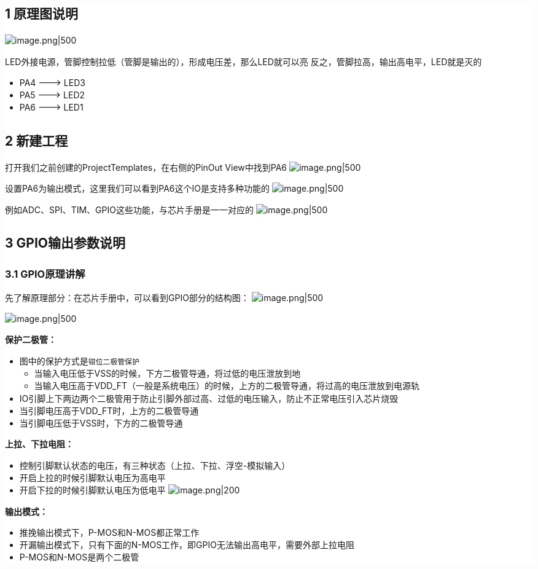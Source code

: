 ## 1 原理图说明

![image.png|500](https://my-obsidian-image.oss-cn-guangzhou.aliyuncs.com/2025/02/ed3ba3500601be85d07b79893deca71f.png)

LED外接电源，管脚控制拉低（管脚是输出的），形成电压差，那么LED就可以亮
反之，管脚拉高，输出高电平，LED就是灭的
- PA4 ---> LED3
- PA5 ---> LED2
- PA6 ---> LED1
## 2 新建工程

打开我们之前创建的ProjectTemplates，在右侧的PinOut View中找到PA6
![image.png|500](https://my-obsidian-image.oss-cn-guangzhou.aliyuncs.com/2025/02/e5b1ca93cffa06ba757d3fc1bc1fb6d0.png)

设置PA6为输出模式，这里我们可以看到PA6这个IO是支持多种功能的
![image.png|500](https://my-obsidian-image.oss-cn-guangzhou.aliyuncs.com/2025/02/7c070e0ef5858595e5d2ddede91141d2.png)

例如ADC、SPI、TIM、GPIO这些功能，与芯片手册是一一对应的
![image.png|500](https://my-obsidian-image.oss-cn-guangzhou.aliyuncs.com/2025/02/5e70177eea86efab7ae910d1e7696fd2.png)

## 3 GPIO输出参数说明

### 3.1 GPIO原理讲解

先了解原理部分：在芯片手册中，可以看到GPIO部分的结构图：
![image.png|500](https://my-obsidian-image.oss-cn-guangzhou.aliyuncs.com/2025/02/0873e64fa3ec1cc63815eb404b238a87.png)

![image.png|500](https://my-obsidian-image.oss-cn-guangzhou.aliyuncs.com/2025/02/511014e4925846c7f660841ff037d393.png)

**保护二极管：**
- 图中的保护方式是`钳位二极管保护`
	- 当输入电压低于VSS的时候，下方二极管导通，将过低的电压泄放到地
	- 当输入电压高于VDD_FT（一般是系统电压）的时候，上方的二极管导通，将过高的电压泄放到电源轨
- IO引脚上下两边两个二极管用于防止引脚外部过高、过低的电压输入，防止不正常电压引入芯片烧毁
- 当引脚电压高于VDD_FT时，上方的二极管导通
- 当引脚电压低于VSS时，下方的二极管导通

**上拉、下拉电阻：**
- 控制引脚默认状态的电压，有三种状态（上拉、下拉、浮空-模拟输入）
- 开启上拉的时候引脚默认电压为高电平
- 开启下拉的时候引脚默认电压为低电平
  ![image.png|200](https://my-obsidian-image.oss-cn-guangzhou.aliyuncs.com/2025/02/74154a2b944b8dd12ab83c20cfe93375.png)


**输出模式：**
- 推挽输出模式下，P-MOS和N-MOS都正常工作
- 开漏输出模式下，只有下面的N-MOS工作，即GPIO无法输出高电平，需要外部上拉电阻
- P-MOS和N-MOS是两个二极管
